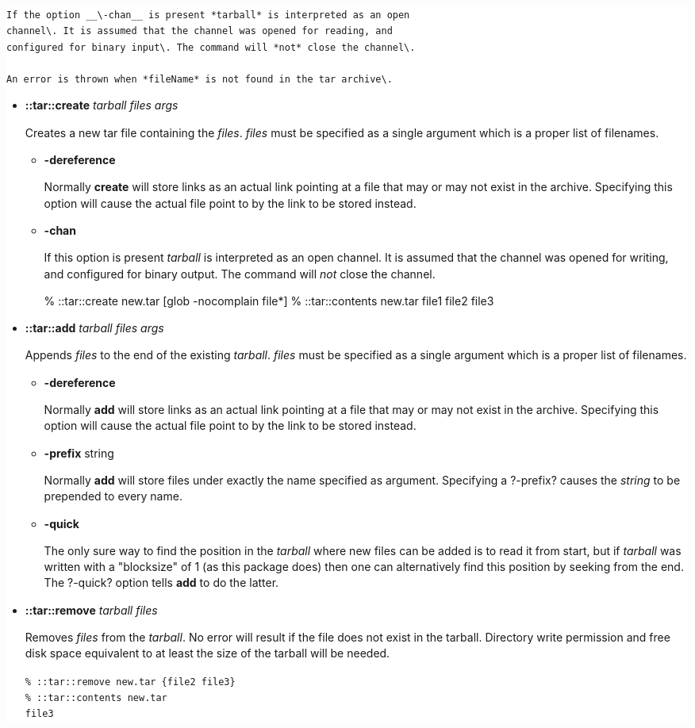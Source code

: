    If the option __\-chan__ is present *tarball* is interpreted as an open
    channel\. It is assumed that the channel was opened for reading, and
    configured for binary input\. The command will *not* close the channel\.

    An error is thrown when *fileName* is not found in the tar archive\.

  - <a name='5'></a>__::tar::create__ *tarball* *files* *args*

    Creates a new tar file containing the *files*\. *files* must be specified
    as a single argument which is a proper list of filenames\.

      * __\-dereference__

        Normally __create__ will store links as an actual link pointing at a
        file that may or may not exist in the archive\. Specifying this option
        will cause the actual file point to by the link to be stored instead\.

      * __\-chan__

        If this option is present *tarball* is interpreted as an open channel\.
        It is assumed that the channel was opened for writing, and configured
        for binary output\. The command will *not* close the channel\.

        % ::tar::create new.tar [glob -nocomplain file*]
        % ::tar::contents new.tar
        file1 file2 file3

  - <a name='6'></a>__::tar::add__ *tarball* *files* *args*

    Appends *files* to the end of the existing *tarball*\. *files* must be
    specified as a single argument which is a proper list of filenames\.

      * __\-dereference__

        Normally __add__ will store links as an actual link pointing at a
        file that may or may not exist in the archive\. Specifying this option
        will cause the actual file point to by the link to be stored instead\.

      * __\-prefix__ string

        Normally __add__ will store files under exactly the name specified
        as argument\. Specifying a ?\-prefix? causes the *string* to be
        prepended to every name\.

      * __\-quick__

        The only sure way to find the position in the *tarball* where new
        files can be added is to read it from start, but if *tarball* was
        written with a "blocksize" of 1 \(as this package does\) then one can
        alternatively find this position by seeking from the end\. The ?\-quick?
        option tells __add__ to do the latter\.

  - <a name='7'></a>__::tar::remove__ *tarball* *files*

    Removes *files* from the *tarball*\. No error will result if the file
    does not exist in the tarball\. Directory write permission and free disk
    space equivalent to at least the size of the tarball will be needed\.

        % ::tar::remove new.tar {file2 file3}
        % ::tar::contents new.tar
        file3


[//000000001]: # (tar \- Tar file handling)
[//000000002]: # (Generated from file 'tar\.man' by tcllib/doctools with format 'markdown')
[//000000003]: # (tar\(n\) 0\.14 tcllib "Tar file handling")